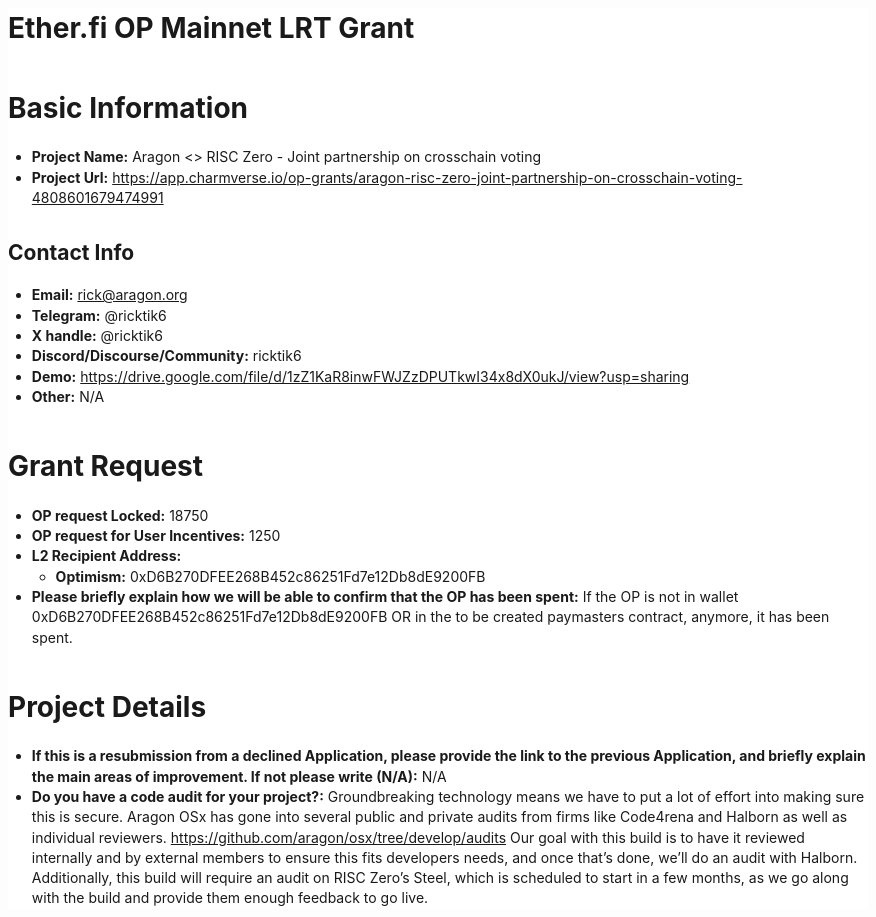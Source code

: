 # Ether.fi OP Mainnet LRT Grant

# Basic Information

- **Project Name:** Aragon <> RISC Zero - Joint partnership on crosschain voting
- **Project Url:** https://app.charmverse.io/op-grants/aragon-risc-zero-joint-partnership-on-crosschain-voting-4808601679474991

## Contact Info

- **Email:** rick@aragon.org
- **Telegram:** @ricktik6
- **X handle:** @ricktik6
- **Discord/Discourse/Community:** ricktik6
- **Demo:** https://drive.google.com/file/d/1zZ1KaR8inwFWJZzDPUTkwI34x8dX0ukJ/view?usp=sharing
- **Other:** N/A

# Grant Request

- **OP request Locked:** 18750
- **OP request for User Incentives:** 1250
- **L2 Recipient Address:** 
    - **Optimism:** 0xD6B270DFEE268B452c86251Fd7e12Db8dE9200FB
- **Please briefly explain how we will be able to confirm that the OP has been spent:** If the OP is not in wallet 0xD6B270DFEE268B452c86251Fd7e12Db8dE9200FB OR in the to be created paymasters contract, anymore, it has been spent.

# Project Details

- **If this is a resubmission from a declined Application, please provide the link to the previous Application, and briefly explain the main areas of improvement. If not please write (N/A):** N/A
- **Do you have a code audit for your project?:** Groundbreaking technology means we have to put a lot of effort into making sure this is secure. Aragon OSx has gone into several public and private audits from firms like Code4rena and Halborn as well as individual reviewers. https://github.com/aragon/osx/tree/develop/audits Our goal with this build is to have it reviewed internally and by external members to ensure this fits developers needs, and once that’s done, we’ll do an audit with Halborn. Additionally, this build will require an audit on RISC Zero’s Steel, which is scheduled to start in a few months, as we go along with the build and provide them enough feedback to go live.